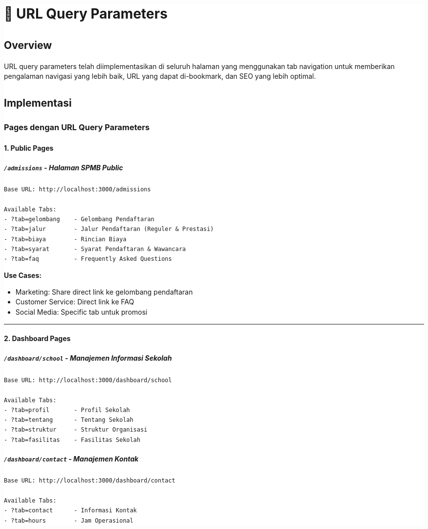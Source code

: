 # 🔗 URL Query Parameters

## Overview

URL query parameters telah diimplementasikan di seluruh halaman yang menggunakan tab navigation untuk memberikan pengalaman navigasi yang lebih baik, URL yang dapat di-bookmark, dan SEO yang lebih optimal.

## Implementasi

### Pages dengan URL Query Parameters

#### 1. Public Pages

##### `/admissions` - Halaman SPMB Public
```
Base URL: http://localhost:3000/admissions

Available Tabs:
- ?tab=gelombang    - Gelombang Pendaftaran
- ?tab=jalur        - Jalur Pendaftaran (Reguler & Prestasi)
- ?tab=biaya        - Rincian Biaya
- ?tab=syarat       - Syarat Pendaftaran & Wawancara
- ?tab=faq          - Frequently Asked Questions
```

**Use Cases:**
- Marketing: Share direct link ke gelombang pendaftaran
- Customer Service: Direct link ke FAQ
- Social Media: Specific tab untuk promosi

---

#### 2. Dashboard Pages

##### `/dashboard/school` - Manajemen Informasi Sekolah
```
Base URL: http://localhost:3000/dashboard/school

Available Tabs:
- ?tab=profil       - Profil Sekolah
- ?tab=tentang      - Tentang Sekolah
- ?tab=struktur     - Struktur Organisasi
- ?tab=fasilitas    - Fasilitas Sekolah
```

##### `/dashboard/contact` - Manajemen Kontak
```
Base URL: http://localhost:3000/dashboard/contact

Available Tabs:
- ?tab=contact      - Informasi Kontak
- ?tab=hours        - Jam Operasional
```
